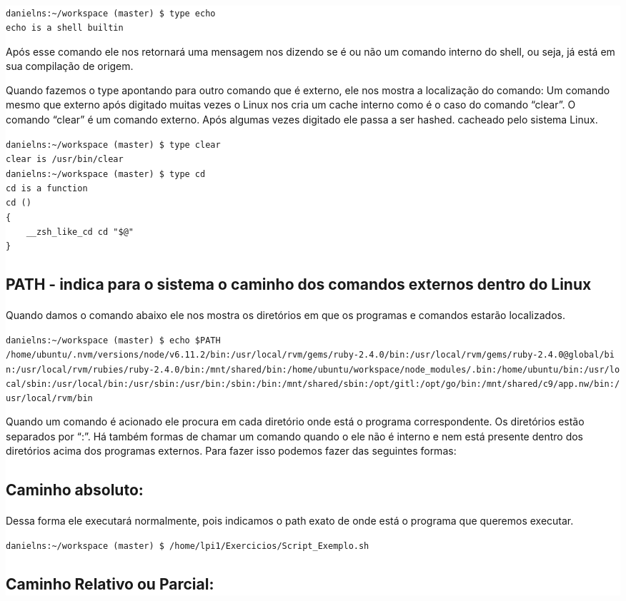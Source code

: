 ```console
danielns:~/workspace (master) $ type echo
echo is a shell builtin
```

Após esse comando ele nos retornará uma mensagem nos dizendo se é ou não um comando interno do shell, ou seja, já está em sua compilação de origem.

Quando fazemos o type apontando para outro comando que é externo, ele nos mostra a localização do comando:
Um comando mesmo que externo após digitado muitas vezes o Linux nos cria um cache interno como é o caso do comando “clear”. O comando “clear” é um comando externo. Após algumas vezes digitado ele passa a ser hashed. cacheado pelo sistema Linux.

```console
danielns:~/workspace (master) $ type clear
clear is /usr/bin/clear
danielns:~/workspace (master) $ type cd
cd is a function
cd () 
{ 
    __zsh_like_cd cd "$@"
}
```

## PATH - indica para o sistema o caminho dos comandos externos dentro do Linux

Quando damos o comando abaixo ele nos mostra os diretórios em que os programas e comandos estarão localizados.

```console
danielns:~/workspace (master) $ echo $PATH
/home/ubuntu/.nvm/versions/node/v6.11.2/bin:/usr/local/rvm/gems/ruby-2.4.0/bin:/usr/local/rvm/gems/ruby-2.4.0@global/bin:/usr/local/rvm/rubies/ruby-2.4.0/bin:/mnt/shared/bin:/home/ubuntu/workspace/node_modules/.bin:/home/ubuntu/bin:/usr/local/sbin:/usr/local/bin:/usr/sbin:/usr/bin:/sbin:/bin:/mnt/shared/sbin:/opt/gitl:/opt/go/bin:/mnt/shared/c9/app.nw/bin:/usr/local/rvm/bin
```

Quando um comando é acionado ele procura em cada diretório onde está o programa correspondente. Os diretórios estão separados por “:”. Há também formas de chamar um comando quando o ele não é interno e nem está presente dentro dos diretórios acima dos programas externos. Para fazer isso podemos fazer das seguintes formas:


## Caminho absoluto:

Dessa forma ele executará normalmente, pois indicamos o path exato de onde está o
programa que queremos executar.

```console
danielns:~/workspace (master) $ /home/lpi1/Exercicios/Script_Exemplo.sh
```

## Caminho Relativo ou Parcial:
